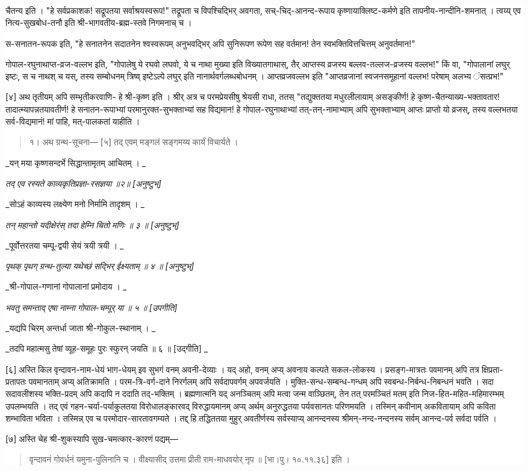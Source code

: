 चैतन्य इति । "हे सर्वप्रकाशक! सद्रूपतया सर्वाश्रयस्वरूप!" तद्रूपता च विपश्चिद्भिर् अवगता, सच्-चिद्-आनन्द-रूपाय कृष्णायाक्लिष्ट-कर्मणे इति तापनीय-नान्दीनि-शमनात् । त्वय्य् एव नित्य-सुखबोध-तनौ इति श्री-भागवतीय-ब्रह्म-स्तवे निगमनाच् च । 
> 

स-सनातन-रूपक इति, "हे सनातनेन सदातनेन श्वस्वरूपम् अनुभवद्भिर् अपि सुनिरूपण रूपेण सह वर्तमान! तेन स्वभक्तिवित्तचित्तम् अनुवर्तमान!" 
> 

गोपाल-रघुनाथाप्त-व्रज-वल्लभ इति, "गोपालेषु ये रघवो लघवो, ये च नाथा मुख्या इति विख्यातगाथास्, तैर् आप्तस्य व्रजस्य बल्लव-तल्लज-व्रजस्य वल्लभ!" किं वा, "गोपालानां लघुर् इष्टः, स च नाथश् च यस्, तस्य सम्बोधनम् त्रिष्व् इष्टेऽल्पे लघुर् इति नानार्थवर्गलब्धबोधनम् । आप्तव्रजवल्लभ इति "आप्तव्रजानां स्वजनसमूहानां वल्लभ! परेषाम् अलभ्य ंसत्प्रभ!" 
> 

[४] अथ तृतीयम् अपि सम्भृतीकरवाणि- हे श्री-कृष्ण इति । श्रीर् अत्र च परमप्रेयसीषु श्रेयसी राधा, ततस् "तद्युक्ततया मधुरलीलायाम् असङ्कीर्ण! हे कृष्ण-चैतन्याख्य-भक्तावतार! तादात्म्यापन्नतयावतीर्ण! हे सनातन-रूपाभ्यां परमानुरक्त-सुभक्ताभ्यां सह विद्यमान! हे गोपाल-रघुनाथाभ्यां तत्-तन्-नामाभ्याम् अपि सुभक्ताभ्याम् आप्तः प्राप्तो यो व्रजस्, तस्य वल्लभतया सर्व-विद्यमानं! मां पाहि, मत्-पालकतां याहीति । 
> 
> १। 
अथ ग्रन्थ-सूचना—
[५] तद् एवम् मङ्गलं सङ्गमय्य कार्यं विचार्यते । 

_यन् मया कृष्णसन्दर्भे सिद्धान्तामृतम् आचितम् । _

_तद् एव रस्यते काव्यकृतिप्रज्ञा-रसज्ञया ॥२॥ [अनुष्टुभ्]_

_सोऽहं काव्यस्य लक्ष्येण मनो निर्मामि तादृशम् । _

_तन् महान्तो यदीक्षेरंस् तदा हेम्नि चितो मणिः ॥ ३ ॥ [अनुष्टुभ्]_

_पूर्वोत्तरतया चम्पू-द्वयी सेयं त्रयी त्रयी । _

_पृथक् पृथग् ग्रन्थ-तुल्या यथेच्छं सद्भिर् ईक्ष्यताम् ॥ ४ ॥ [अनुष्टुभ्]_

_श्री-गोपाल-गणानां गोपालानां प्रमोदाय । _

_भवतु समन्ताद् एषा नाम्ना गोपाल-चम्पूर् या ॥ ५ ॥ [उपगीति]_

_यद्यपि चिरम् अन्तर्धा जाता श्री-गोकुल-स्थानाम् । _

_तदपि महात्मसु तेषां व्यूह-समूहः पुरः स्फुरन् जयति ॥ ६ ॥ [उद्गीति] _

[६] अस्ति किल वृन्दावन-नाम-धेयं भाग-धेयम् इव सुभगं वनम् अवनी-देव्याः । यद् अहो, वनम् अप्य् अवनाय कल्पते सकल-लोकस्य । प्रसङ्ग-मात्रतः पवमानम् अपि तत्र क्षिप्रता-प्रतापतः पवमानताम् अप्य् अतिक्रामति । परम-त्रि-वर्ग-दाने निरर्गलम् अपि सर्वदापवर्गम् अपवर्जयति । मुक्ति-सन्ध-सम्बन्ध-गन्धम् अपि स्वबन्ध-निर्बन्ध-निबन्धनं भवति । सदा सदावलीशस्य भक्ति-प्रदम् अपि कदापि न ददाति तद्-भक्तिम् । ब्रह्मणात्मनि यद् अनञ्चितम् अपि मत्वा जन्म वाञ्छितम्, तेन तत् परमञ्चितं मतम् इति निज-हित-महित-महिमारम्भम् उपलम्भयति । तद् एवं गहन-चर्या-पर्याकुलतया विरोधालङ्कारवद् विरुद्धायमानम् अप्य् अर्थम् अनुरुद्धतया पर्यवसानतः परिणमयति । तस्मिन् कवीनाम् अकवितायाम् अपि कविता शम्भाविता भविता । तस्मिन्न् एव च परमोदार-सारतावगम्यते । तद्द् हि तद्धिततया मुहुर् अवतीर्णस्य सर्वस्याप्य् आनन्दनस्य श्रीमन्-नन्द-नन्दनस्य सर्वम् आनन्द-पर्व सर्वदा पर्वति । 
> 

[७] अस्ति चेह श्री-शुकस्यापि सुख-चमत्कार-कारणं पद्यम्—
> वृन्दावनं गोवर्धनं यमुना-पुलिनानि च । 
> वीक्ष्यासीद् उत्तमा प्रीती राम-माधवयोर् नृप ॥ [भा।पु। १०.११.३६] इति ।
> 
